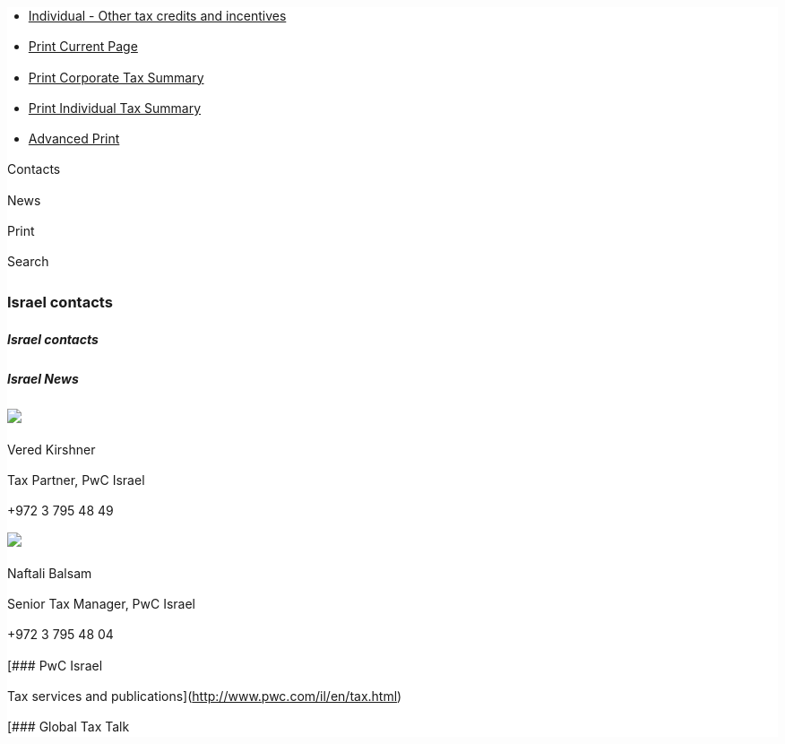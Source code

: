 

* [Individual - Other tax credits and incentives](israel/individual/other-tax-credits-and-incentives.html)





* [Print Current Page](israel%3FtopicTypeId=31c112cd-522d-47b2-bd2c-db92a4c5dd9d.html#)
* [Print Corporate Tax Summary](israel%3FtopicTypeId=31c112cd-522d-47b2-bd2c-db92a4c5dd9d.html#)
* [Print Individual Tax Summary](israel%3FtopicTypeId=31c112cd-522d-47b2-bd2c-db92a4c5dd9d.html#)
* [Advanced Print](israel%3FtopicTypeId=31c112cd-522d-47b2-bd2c-db92a4c5dd9d.html#)

 Contacts


 News


 Print


 Search





### Israel contacts

##### Israel contacts



##### Israel News



![](-/media/world-wide-tax-summaries/attachments/israel---vered_kirshner.ashx%3Frev=2fde9ae84e5a47b8a190e22d9bce9b43&revision=2fde9ae8-4e5a-47b8-a190-e22d9bce9b43&hash=3131FA2D5181FE54770AE6EE88F0AA9E8EFC7F3D)

Vered Kirshner

Tax Partner, PwC Israel

+972 3 795 48 49



![](-/media/world-wide-tax-summaries/israelnaftali-balsampwcpng20240710091700573.ashx%3Frev=bb6a6ea8497844ddb78b2afb8062e318&revision=bb6a6ea8-4978-44dd-b78b-2afb8062e318&hash=6D7907F99146B584FEE6A637E03B91997839EE77)

Naftali Balsam

Senior Tax Manager, PwC Israel

+972 3 795 48 04







[### PwC Israel

Tax services and publications](http://www.pwc.com/il/en/tax.html)

[### Global Tax Talk
